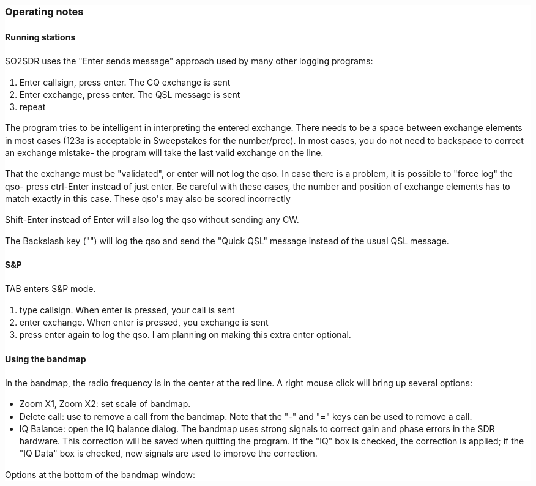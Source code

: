 <a name="notes"></a>
### Operating notes


#### Running stations


SO2SDR uses the "Enter sends message" approach used by many other logging programs:

1. Enter callsign, press enter. The CQ exchange is sent
2. Enter exchange, press enter. The QSL message is sent
3. repeat

The program tries to be intelligent in interpreting the entered
exchange. There needs to be a space between exchange elements in
most cases (123a is acceptable in Sweepstakes for the number/prec).
In most cases, you do not need to backspace to correct
an exchange mistake- the program will take the last valid exchange
on the line.

That the exchange must be "validated", or enter will not log
the qso. In case there is a problem, it is possible to "force log"
the qso- press ctrl-Enter instead of just enter. Be careful with
these cases, the number and position of exchange elements has to
match exactly in this case. These qso's may also be scored
incorrectly

Shift-Enter instead of Enter will also log the qso without sending any CW.

The Backslash key ("\") will log the qso and send the "Quick QSL"
message instead of the usual QSL message.

#### S&P

TAB enters S&P mode.

1. type callsign. When enter is pressed, your call is sent
2. enter exchange. When enter is pressed, you exchange is sent
3. press enter again to log the qso. I am planning on making
this extra enter optional.

#### Using the bandmap

In the bandmap, the radio frequency is in the center at the red
line. A right mouse click will bring up several options:


* Zoom X1, Zoom X2: set scale of bandmap.
* Delete call: use to remove a call from the bandmap. Note that
the "-" and "=" keys can be used to remove a call.
* IQ Balance: open the IQ balance dialog. The bandmap uses strong
signals to correct gain and phase errors in the SDR hardware. 
This correction will be saved when quitting the program.
If the "IQ" box is checked, the correction is applied; if the "IQ Data"
box is checked, new signals are used to improve the correction.

Options at the bottom of the bandmap window:
